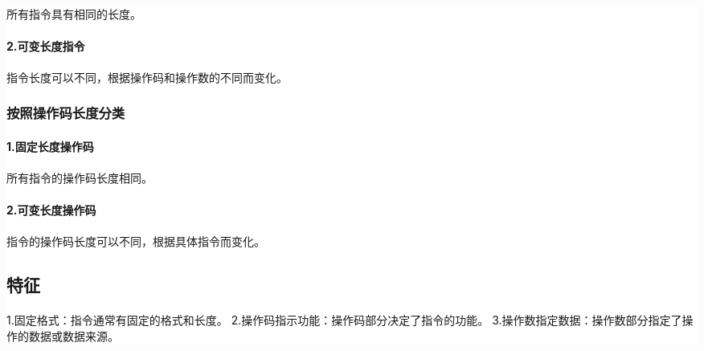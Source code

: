 所有指令具有相同的长度。

#### 2.可变长度指令

指令长度可以不同，根据操作码和操作数的不同而变化。

### 按照操作码长度分类

#### 1.固定长度操作码

所有指令的操作码长度相同。

#### 2.可变长度操作码

指令的操作码长度可以不同，根据具体指令而变化。



## 特征

1.固定格式：指令通常有固定的格式和长度。
2.操作码指示功能：操作码部分决定了指令的功能。
3.操作数指定数据：操作数部分指定了操作的数据或数据来源。